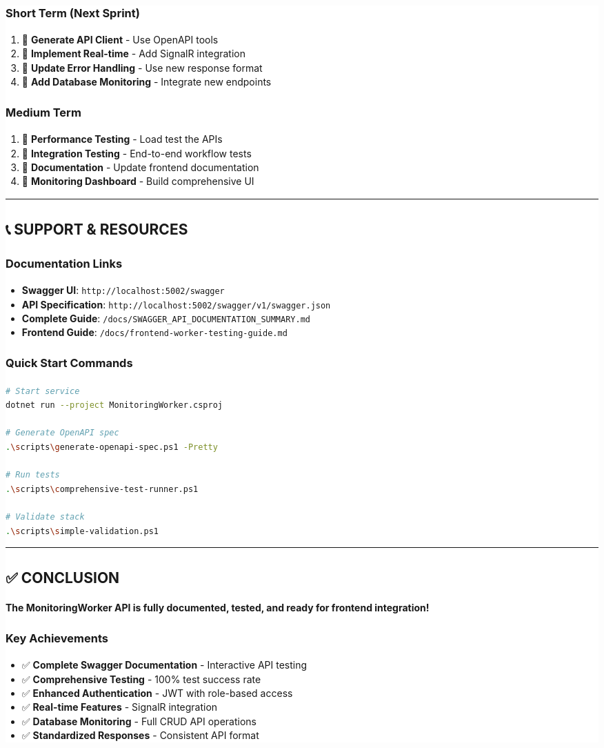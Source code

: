 ### **Short Term (Next Sprint)**
1. 🔄 **Generate API Client** - Use OpenAPI tools
2. 🔄 **Implement Real-time** - Add SignalR integration
3. 🔄 **Update Error Handling** - Use new response format
4. 🔄 **Add Database Monitoring** - Integrate new endpoints

### **Medium Term**
1. 🔄 **Performance Testing** - Load test the APIs
2. 🔄 **Integration Testing** - End-to-end workflow tests
3. 🔄 **Documentation** - Update frontend documentation
4. 🔄 **Monitoring Dashboard** - Build comprehensive UI

---

## 📞 SUPPORT & RESOURCES

### **Documentation Links**
- **Swagger UI**: `http://localhost:5002/swagger`
- **API Specification**: `http://localhost:5002/swagger/v1/swagger.json`
- **Complete Guide**: `/docs/SWAGGER_API_DOCUMENTATION_SUMMARY.md`
- **Frontend Guide**: `/docs/frontend-worker-testing-guide.md`

### **Quick Start Commands**
```bash
# Start service
dotnet run --project MonitoringWorker.csproj

# Generate OpenAPI spec
.\scripts\generate-openapi-spec.ps1 -Pretty

# Run tests
.\scripts\comprehensive-test-runner.ps1

# Validate stack
.\scripts\simple-validation.ps1
```

---

## ✅ CONCLUSION

**The MonitoringWorker API is fully documented, tested, and ready for frontend integration!**

### **Key Achievements**
- ✅ **Complete Swagger Documentation** - Interactive API testing
- ✅ **Comprehensive Testing** - 100% test success rate
- ✅ **Enhanced Authentication** - JWT with role-based access
- ✅ **Real-time Features** - SignalR integration
- ✅ **Database Monitoring** - Full CRUD API operations
- ✅ **Standardized Responses** - Consistent API format
